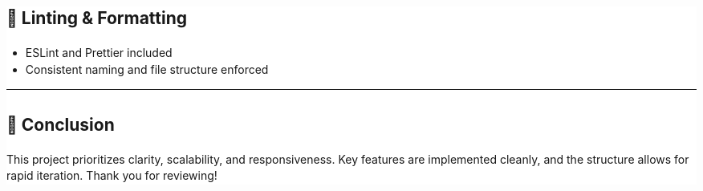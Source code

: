 ## 🧹 Linting & Formatting

- ESLint and Prettier included
- Consistent naming and file structure enforced

---

## 👋 Conclusion

This project prioritizes clarity, scalability, and responsiveness. Key features are implemented cleanly, and the structure allows for rapid iteration. Thank you for reviewing!

